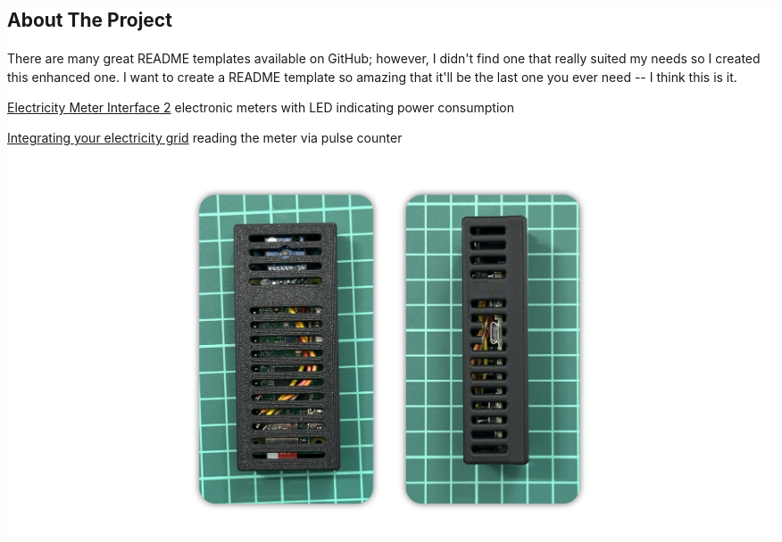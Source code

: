 ## About The Project

There are many great README templates available on GitHub; however, I didn't find one that really suited my needs so I created this enhanced one. I want to create a README template so amazing that it'll be the last one you ever need -- I think this is it.

[Electricity Meter Interface 2](https://frient.com/products/electricity-meter-interface-2-led/) electronic meters with LED indicating power consumption


[Integrating your electricity grid](https://www.home-assistant.io/docs/energy/electricity-grid/#reading-the-meter-via-a-pulse-counter) reading the meter via pulse counter

<br>

<div align="center">
<img src="images/assembled_sensor.png" align="center" height="400px">
</div>
